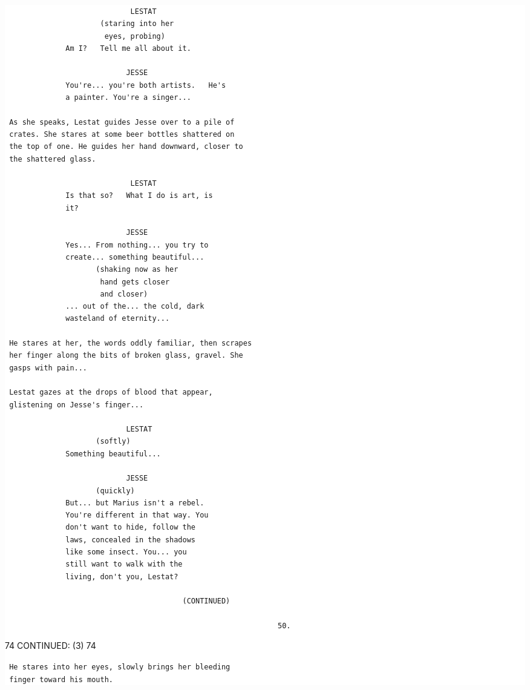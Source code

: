                                  LESTAT
                          (staring into her
                           eyes, probing)
                  Am I?   Tell me all about it.

                                JESSE
                  You're... you're both artists.   He's
                  a painter. You're a singer...

     As she speaks, Lestat guides Jesse over to a pile of
     crates. She stares at some beer bottles shattered on
     the top of one. He guides her hand downward, closer to
     the shattered glass.

                                 LESTAT
                  Is that so?   What I do is art, is
                  it?

                                JESSE
                  Yes... From nothing... you try to
                  create... something beautiful...
                         (shaking now as her
                          hand gets closer
                          and closer)
                  ... out of the... the cold, dark
                  wasteland of eternity...

     He stares at her, the words oddly familiar, then scrapes
     her finger along the bits of broken glass, gravel. She
     gasps with pain...

     Lestat gazes at the drops of blood that appear,
     glistening on Jesse's finger...

                                LESTAT
                         (softly)
                  Something beautiful...

                                JESSE
                         (quickly)
                  But... but Marius isn't a rebel.
                  You're different in that way. You
                  don't want to hide, follow the
                  laws, concealed in the shadows
                  like some insect. You... you
                  still want to walk with the
                  living, don't you, Lestat?

                                             (CONTINUED)

                                                                   50.

74   CONTINUED:    (3)                                                   74

     He stares into her eyes, slowly brings her bleeding
     finger toward his mouth.
